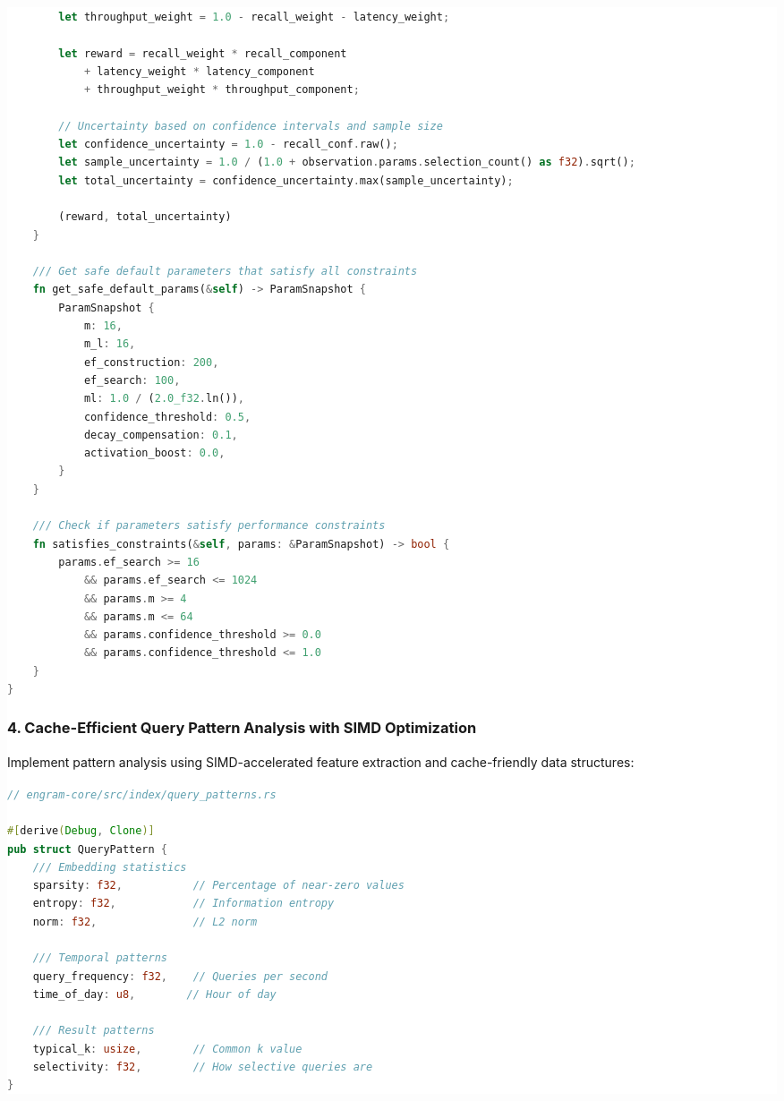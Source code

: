 ```rust
        let throughput_weight = 1.0 - recall_weight - latency_weight;
        
        let reward = recall_weight * recall_component
            + latency_weight * latency_component
            + throughput_weight * throughput_component;
        
        // Uncertainty based on confidence intervals and sample size
        let confidence_uncertainty = 1.0 - recall_conf.raw();
        let sample_uncertainty = 1.0 / (1.0 + observation.params.selection_count() as f32).sqrt();
        let total_uncertainty = confidence_uncertainty.max(sample_uncertainty);
        
        (reward, total_uncertainty)
    }
    
    /// Get safe default parameters that satisfy all constraints
    fn get_safe_default_params(&self) -> ParamSnapshot {
        ParamSnapshot {
            m: 16,
            m_l: 16,
            ef_construction: 200,
            ef_search: 100,
            ml: 1.0 / (2.0_f32.ln()),
            confidence_threshold: 0.5,
            decay_compensation: 0.1,
            activation_boost: 0.0,
        }
    }
    
    /// Check if parameters satisfy performance constraints
    fn satisfies_constraints(&self, params: &ParamSnapshot) -> bool {
        params.ef_search >= 16
            && params.ef_search <= 1024
            && params.m >= 4
            && params.m <= 64
            && params.confidence_threshold >= 0.0
            && params.confidence_threshold <= 1.0
    }
}
```

### 4. Cache-Efficient Query Pattern Analysis with SIMD Optimization

Implement pattern analysis using SIMD-accelerated feature extraction and cache-friendly data structures:

```rust
// engram-core/src/index/query_patterns.rs

#[derive(Debug, Clone)]
pub struct QueryPattern {
    /// Embedding statistics
    sparsity: f32,           // Percentage of near-zero values
    entropy: f32,            // Information entropy
    norm: f32,               // L2 norm
    
    /// Temporal patterns
    query_frequency: f32,    // Queries per second
    time_of_day: u8,        // Hour of day
    
    /// Result patterns
    typical_k: usize,        // Common k value
    selectivity: f32,        // How selective queries are
}
```